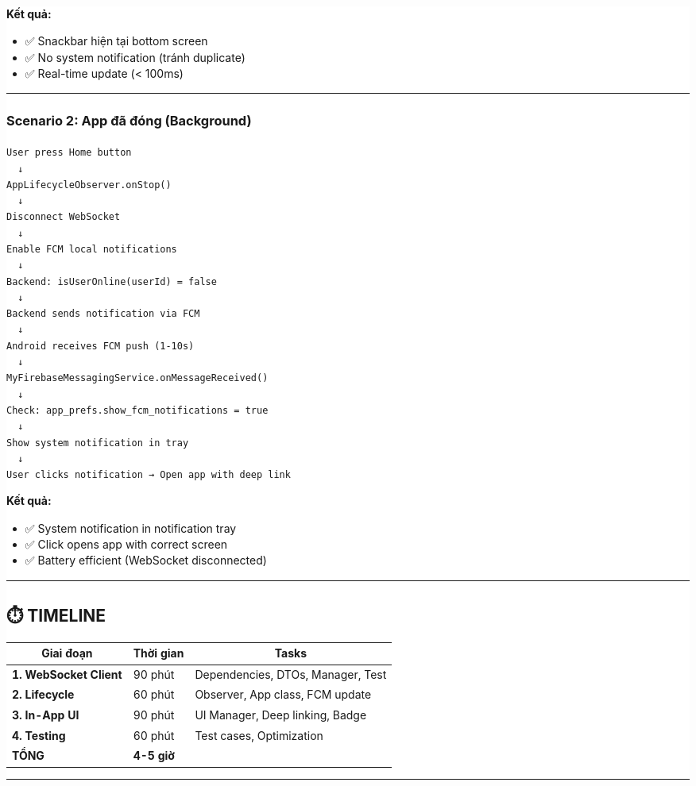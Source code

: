 **Kết quả:**
- ✅ Snackbar hiện tại bottom screen
- ✅ No system notification (tránh duplicate)
- ✅ Real-time update (< 100ms)

---

### Scenario 2: App đã đóng (Background)

```
User press Home button
  ↓
AppLifecycleObserver.onStop()
  ↓
Disconnect WebSocket
  ↓
Enable FCM local notifications
  ↓
Backend: isUserOnline(userId) = false
  ↓
Backend sends notification via FCM
  ↓
Android receives FCM push (1-10s)
  ↓
MyFirebaseMessagingService.onMessageReceived()
  ↓
Check: app_prefs.show_fcm_notifications = true
  ↓
Show system notification in tray
  ↓
User clicks notification → Open app with deep link
```

**Kết quả:**
- ✅ System notification in notification tray
- ✅ Click opens app with correct screen
- ✅ Battery efficient (WebSocket disconnected)

---

## ⏱️ TIMELINE

| Giai đoạn | Thời gian | Tasks |
|-----------|-----------|-------|
| **1. WebSocket Client** | 90 phút | Dependencies, DTOs, Manager, Test |
| **2. Lifecycle** | 60 phút | Observer, App class, FCM update |
| **3. In-App UI** | 90 phút | UI Manager, Deep linking, Badge |
| **4. Testing** | 60 phút | Test cases, Optimization |
| **TỔNG** | **4-5 giờ** | |

---